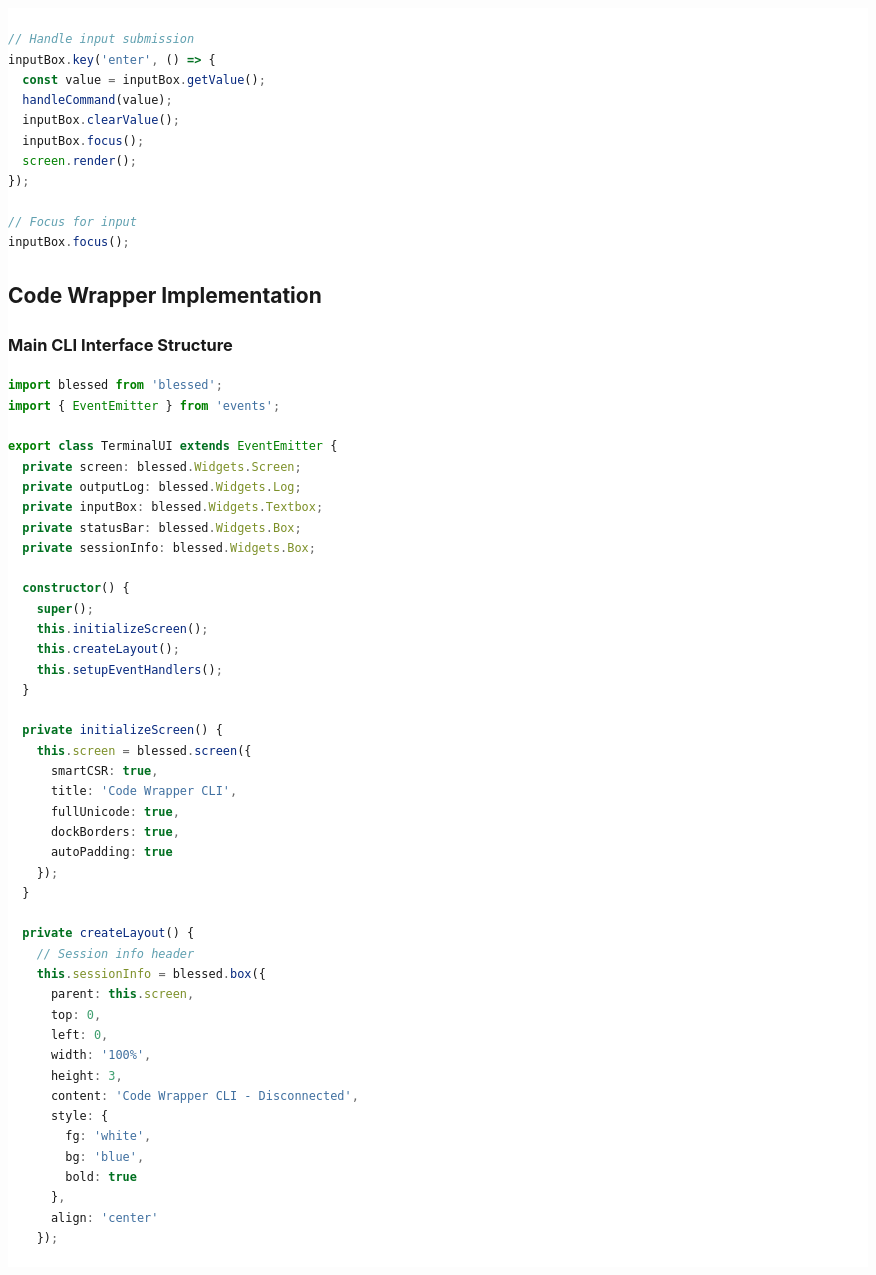 ```typescript

// Handle input submission
inputBox.key('enter', () => {
  const value = inputBox.getValue();
  handleCommand(value);
  inputBox.clearValue();
  inputBox.focus();
  screen.render();
});

// Focus for input
inputBox.focus();
```

## Code Wrapper Implementation

### Main CLI Interface Structure

```typescript
import blessed from 'blessed';
import { EventEmitter } from 'events';

export class TerminalUI extends EventEmitter {
  private screen: blessed.Widgets.Screen;
  private outputLog: blessed.Widgets.Log;
  private inputBox: blessed.Widgets.Textbox;
  private statusBar: blessed.Widgets.Box;
  private sessionInfo: blessed.Widgets.Box;
  
  constructor() {
    super();
    this.initializeScreen();
    this.createLayout();
    this.setupEventHandlers();
  }
  
  private initializeScreen() {
    this.screen = blessed.screen({
      smartCSR: true,
      title: 'Code Wrapper CLI',
      fullUnicode: true,
      dockBorders: true,
      autoPadding: true
    });
  }
  
  private createLayout() {
    // Session info header
    this.sessionInfo = blessed.box({
      parent: this.screen,
      top: 0,
      left: 0,
      width: '100%',
      height: 3,
      content: 'Code Wrapper CLI - Disconnected',
      style: {
        fg: 'white',
        bg: 'blue',
        bold: true
      },
      align: 'center'
    });
    
```